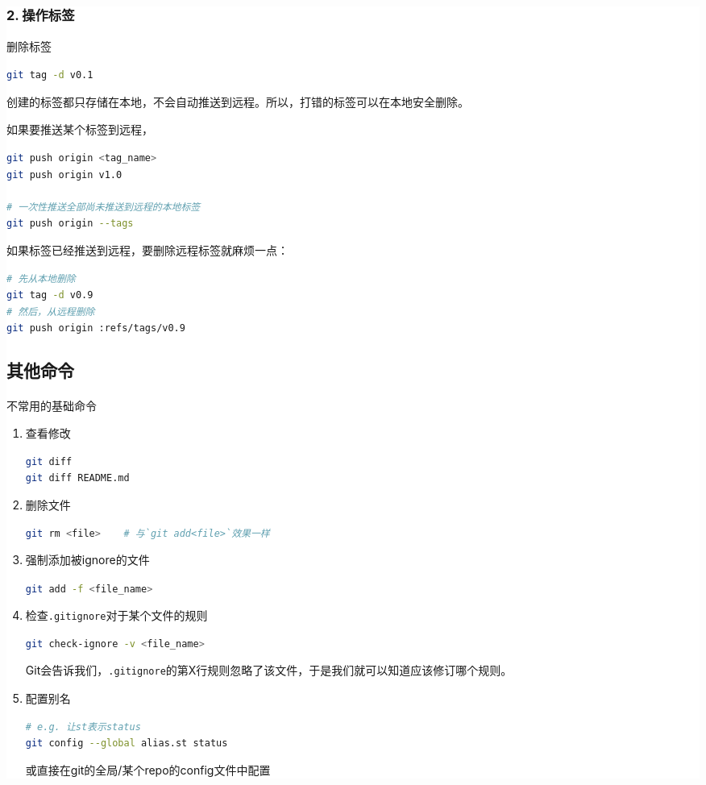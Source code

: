 ### 2. 操作标签

删除标签

```bash
git tag -d v0.1
```

创建的标签都只存储在本地，不会自动推送到远程。所以，打错的标签可以在本地安全删除。

如果要推送某个标签到远程，

```bash
git push origin <tag_name>
git push origin v1.0

# 一次性推送全部尚未推送到远程的本地标签
git push origin --tags
```

如果标签已经推送到远程，要删除远程标签就麻烦一点：

```bash
# 先从本地删除
git tag -d v0.9
# 然后，从远程删除
git push origin :refs/tags/v0.9
```



## 其他命令

不常用的基础命令

1. 查看修改

    ```bash
    git diff
    git diff README.md
    ```

2. 删除文件

   ```bash
   git rm <file>    # 与`git add<file>`效果一样
   ```

3. 强制添加被ignore的文件

    ```bash
    git add -f <file_name>
    ```

4. 检查`.gitignore`对于某个文件的规则

    ```bash
    git check-ignore -v <file_name>
    ```

    Git会告诉我们，`.gitignore`的第X行规则忽略了该文件，于是我们就可以知道应该修订哪个规则。

5. 配置别名

   ```bash
   # e.g. 让st表示status
   git config --global alias.st status
   ```

   或直接在git的全局/某个repo的config文件中配置
